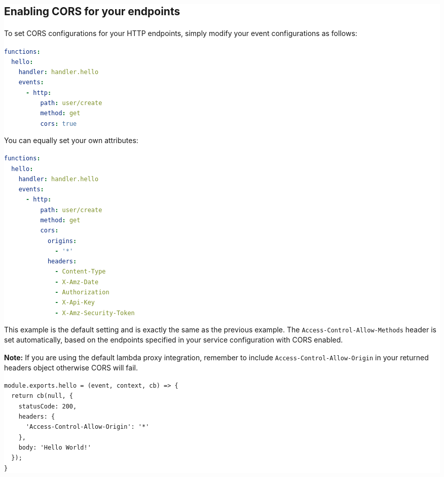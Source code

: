## Enabling CORS for your endpoints
To set CORS configurations for your HTTP endpoints, simply modify your event configurations as follows:

```yml
functions:
  hello:
    handler: handler.hello
    events:
      - http:
          path: user/create
          method: get
          cors: true
```

You can equally set your own attributes:

```yml
functions:
  hello:
    handler: handler.hello
    events:
      - http:
          path: user/create
          method: get
          cors:
            origins:
              - '*'
            headers:
              - Content-Type
              - X-Amz-Date
              - Authorization
              - X-Api-Key
              - X-Amz-Security-Token
```

This example is the default setting and is exactly the same as the previous example. The `Access-Control-Allow-Methods` header is set automatically, based on the endpoints specified in your service configuration with CORS enabled.

**Note:** If you are using the default lambda proxy integration, remember to include `Access-Control-Allow-Origin` in your returned headers object otherwise CORS will fail.

```
module.exports.hello = (event, context, cb) => {
  return cb(null, {
    statusCode: 200,
    headers: {
      'Access-Control-Allow-Origin': '*'
    },
    body: 'Hello World!'
  });
}
```
